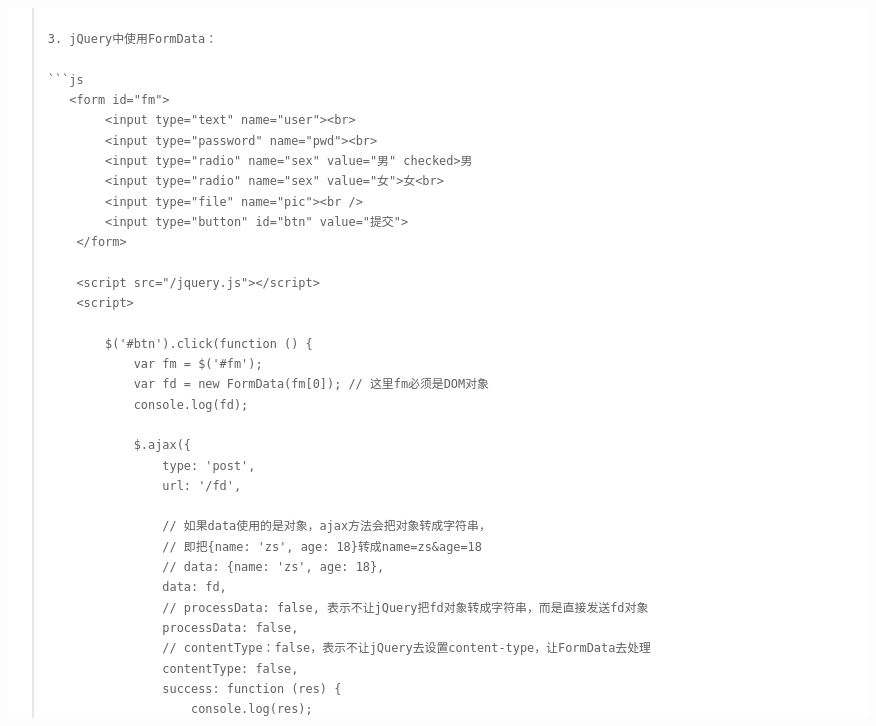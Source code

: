>    <script>
>        // 点击提交按钮的时候，把数据发送给fd接口
>            document.getElementById('btn').onclick = function () {
>        			//如果是提交按钮则需要阻止默认行为；
>        			//e.preventDefault()
>                // 收集表单数据
>                // 1. 先实例化FormData
>                var fd = new FormData();
>                // 2. 调用FormData内置的方法append，向fd对象中，添加值
>                // fd.append(key, value);
>                fd.append('username', document.getElementById('user').value);
>                fd.append('pwd', document.getElementById('pwd').value);
>                // 如果是文件的话，必须使用文件对象
>                var file = document.getElementById('pic');
>                // console.dir(file);
>                var fileObj = file.files[0];
>                // fd.append('myfile', 文件对象);
>                fd.append('myfile', fileObj);
>    
>                var xhr = new XMLHttpRequest();
>                xhr.open('POST', '/fd');
>                xhr.responseType = 'json';
>                xhr.send(fd);
>                xhr.onload = function () {
>                    console.log(this.response);
>                }
>            }
> </script>
>    ```
>
>    3. jQuery中使用FormData：
>    
>    ```js
>    	<form id="fm">
>            <input type="text" name="user"><br>
>            <input type="password" name="pwd"><br>
>            <input type="radio" name="sex" value="男" checked>男
>            <input type="radio" name="sex" value="女">女<br>
>            <input type="file" name="pic"><br />
>            <input type="button" id="btn" value="提交">
>        </form>
>    
>        <script src="/jquery.js"></script>
>        <script>
>    
>            $('#btn').click(function () {
>                var fm = $('#fm');
>                var fd = new FormData(fm[0]); // 这里fm必须是DOM对象
>                console.log(fd);
>    
>                $.ajax({
>                    type: 'post',
>                    url: '/fd',
>    
>                    // 如果data使用的是对象，ajax方法会把对象转成字符串，
>                    // 即把{name: 'zs', age: 18}转成name=zs&age=18
>                    // data: {name: 'zs', age: 18}, 
>                    data: fd,
>                    // processData: false, 表示不让jQuery把fd对象转成字符串，而是直接发送fd对象
>                    processData: false,
>                    // contentType：false，表示不让jQuery去设置content-type，让FormData去处理
>                    contentType: false,
>                    success: function (res) {
>                        console.log(res);